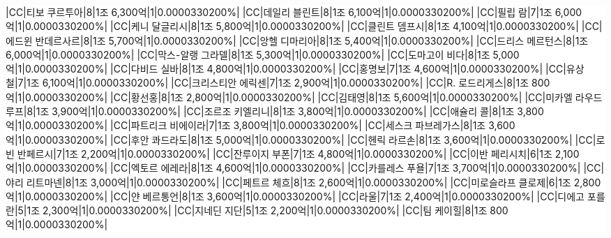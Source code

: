|CC|티보 쿠르투아|8|1조 6,300억|1|0.0000330200%|
|CC|데일리 블린트|8|1조 6,100억|1|0.0000330200%|
|CC|필립 람|7|1조 6,000억|1|0.0000330200%|
|CC|케니 달글리시|8|1조 5,800억|1|0.0000330200%|
|CC|클린트 뎀프시|8|1조 4,100억|1|0.0000330200%|
|CC|에드윈 반데르사르|8|1조 5,700억|1|0.0000330200%|
|CC|앙헬 디마리아|8|1조 5,400억|1|0.0000330200%|
|CC|드리스 메르턴스|8|1조 6,000억|1|0.0000330200%|
|CC|막스-알랭 그라델|8|1조 5,300억|1|0.0000330200%|
|CC|도마고이 비다|8|1조 5,000억|1|0.0000330200%|
|CC|다비드 실바|8|1조 4,800억|1|0.0000330200%|
|CC|홍명보|7|1조 4,600억|1|0.0000330200%|
|CC|유상철|7|1조 6,100억|1|0.0000330200%|
|CC|크리스티안 에릭센|7|1조 2,900억|1|0.0000330200%|
|CC|R. 로드리게스|8|1조 800억|1|0.0000330200%|
|CC|황선홍|8|1조 2,800억|1|0.0000330200%|
|CC|김태영|8|1조 5,600억|1|0.0000330200%|
|CC|미카엘 라우드루프|8|1조 3,900억|1|0.0000330200%|
|CC|조르조 키엘리니|8|1조 3,800억|1|0.0000330200%|
|CC|애슐리 콜|8|1조 3,800억|1|0.0000330200%|
|CC|파트리크 비에이라|7|1조 3,800억|1|0.0000330200%|
|CC|세스크 파브레가스|8|1조 3,600억|1|0.0000330200%|
|CC|후안 콰드라도|8|1조 5,000억|1|0.0000330200%|
|CC|헨릭 라르손|8|1조 3,600억|1|0.0000330200%|
|CC|로빈 반페르시|7|1조 2,200억|1|0.0000330200%|
|CC|잔루이지 부폰|7|1조 4,800억|1|0.0000330200%|
|CC|이반 페리시치|6|1조 2,100억|1|0.0000330200%|
|CC|엑토르 에레라|8|1조 4,600억|1|0.0000330200%|
|CC|카를레스 푸욜|7|1조 3,700억|1|0.0000330200%|
|CC|야리 리트마넨|8|1조 3,000억|1|0.0000330200%|
|CC|페트르 체흐|8|1조 2,600억|1|0.0000330200%|
|CC|미로슬라프 클로제|6|1조 2,800억|1|0.0000330200%|
|CC|얀 베르통언|8|1조 3,600억|1|0.0000330200%|
|CC|라울|7|1조 2,400억|1|0.0000330200%|
|CC|디에고 포를란|5|1조 2,300억|1|0.0000330200%|
|CC|지네딘 지단|5|1조 2,200억|1|0.0000330200%|
|CC|팀 케이힐|8|1조 800억|1|0.0000330200%|